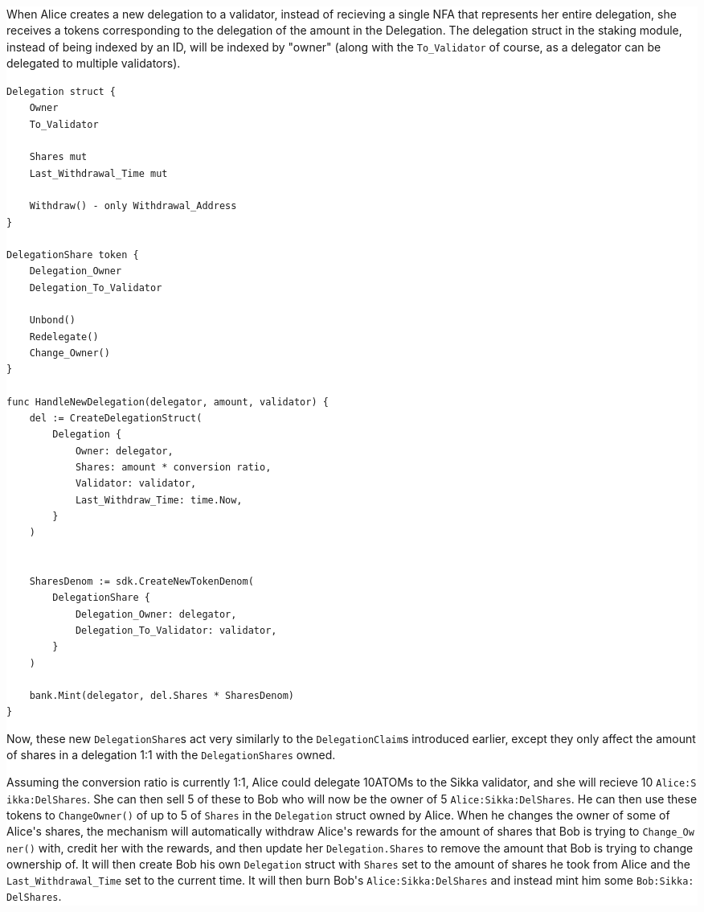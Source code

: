 When Alice creates a new delegation to a validator, instead of recieving a single NFA that represents her entire delegation, she receives a tokens corresponding to the delegation of the amount in the Delegation.  The delegation struct in the staking module, instead of being indexed by an ID, will be indexed by "owner" (along with the `To_Validator` of course, as a delegator can be delegated to multiple validators).

```
Delegation struct {
    Owner
    To_Validator

    Shares mut
    Last_Withdrawal_Time mut

    Withdraw() - only Withdrawal_Address
}

DelegationShare token {
    Delegation_Owner
    Delegation_To_Validator

    Unbond()
    Redelegate()
    Change_Owner()
}

func HandleNewDelegation(delegator, amount, validator) {
    del := CreateDelegationStruct(
        Delegation {
            Owner: delegator,
            Shares: amount * conversion ratio,
            Validator: validator,
            Last_Withdraw_Time: time.Now,
        }
    )


    SharesDenom := sdk.CreateNewTokenDenom(
        DelegationShare {
            Delegation_Owner: delegator,
            Delegation_To_Validator: validator,
        }
    )

    bank.Mint(delegator, del.Shares * SharesDenom)
}
```

Now, these new `DelegationShare`s act very similarly to the `DelegationClaim`s introduced earlier, except they only affect the amount of shares in a delegation 1:1 with the `DelegationShares` owned.

Assuming the conversion ratio is currently 1:1, Alice could delegate 10ATOMs to the Sikka validator, and she will recieve 10 `Alice:Sikka:DelShares`.  She can then sell 5 of these to Bob who will now be the owner of 5 `Alice:Sikka:DelShares`.  He can then use these tokens to `ChangeOwner()` of up to 5 of `Shares` in the `Delegation` struct owned by Alice.  When he changes the owner of some of Alice's shares, the mechanism will automatically withdraw Alice's rewards for the amount of shares that Bob is trying to `Change_Owner()` with, credit her with the rewards, and then update her `Delegation.Shares` to remove the amount that Bob is trying to change ownership of.  It will then create Bob his own `Delegation` struct with `Shares` set to the amount of shares he took from Alice and the `Last_Withdrawal_Time` set to the current time.  It will then burn Bob's `Alice:Sikka:DelShares` and instead mint him some `Bob:Sikka:DelShares`.
